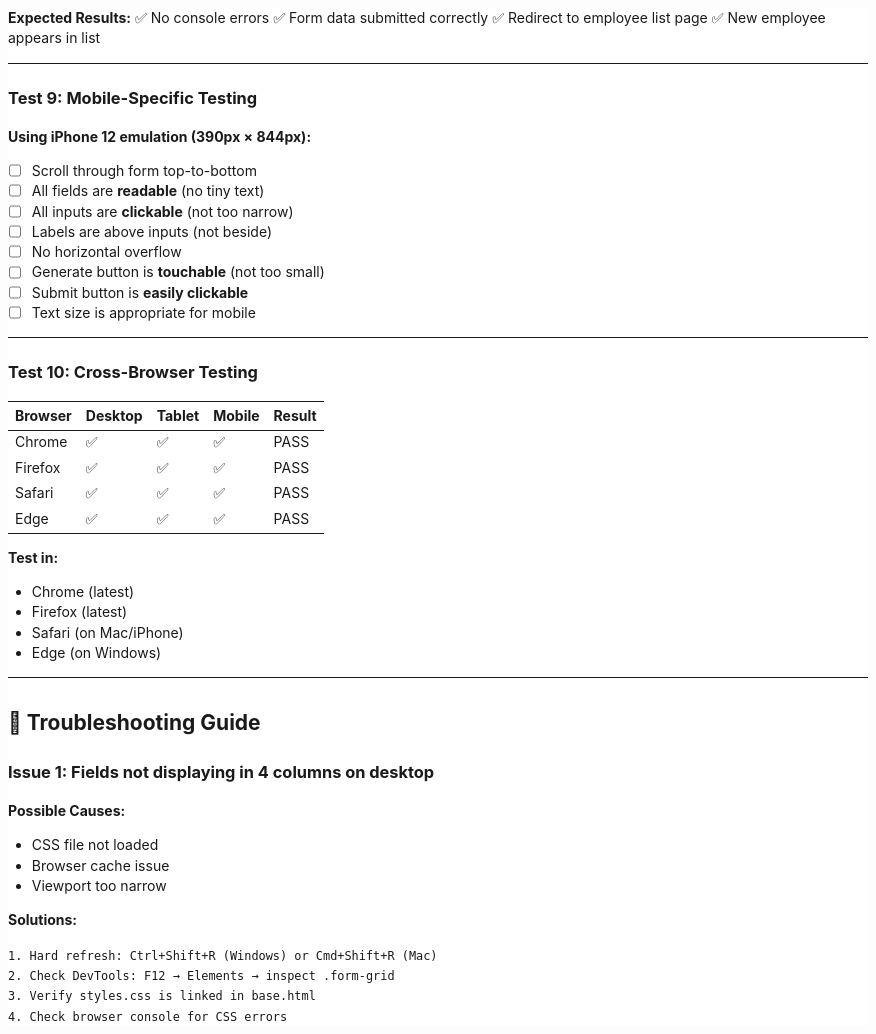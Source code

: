 **Expected Results:**
✅ No console errors
✅ Form data submitted correctly
✅ Redirect to employee list page
✅ New employee appears in list

---

### Test 9: Mobile-Specific Testing

**Using iPhone 12 emulation (390px × 844px):**

- [ ] Scroll through form top-to-bottom
- [ ] All fields are **readable** (no tiny text)
- [ ] All inputs are **clickable** (not too narrow)
- [ ] Labels are above inputs (not beside)
- [ ] No horizontal overflow
- [ ] Generate button is **touchable** (not too small)
- [ ] Submit button is **easily clickable**
- [ ] Text size is appropriate for mobile

---

### Test 10: Cross-Browser Testing

| Browser | Desktop | Tablet | Mobile | Result |
|---------|---------|--------|--------|--------|
| Chrome  | ✅ | ✅ | ✅ | PASS |
| Firefox | ✅ | ✅ | ✅ | PASS |
| Safari  | ✅ | ✅ | ✅ | PASS |
| Edge    | ✅ | ✅ | ✅ | PASS |

**Test in:**
- Chrome (latest)
- Firefox (latest)
- Safari (on Mac/iPhone)
- Edge (on Windows)

---

## 🔧 Troubleshooting Guide

### Issue 1: Fields not displaying in 4 columns on desktop

**Possible Causes:**
- CSS file not loaded
- Browser cache issue
- Viewport too narrow

**Solutions:**
```
1. Hard refresh: Ctrl+Shift+R (Windows) or Cmd+Shift+R (Mac)
2. Check DevTools: F12 → Elements → inspect .form-grid
3. Verify styles.css is linked in base.html
4. Check browser console for CSS errors
```
